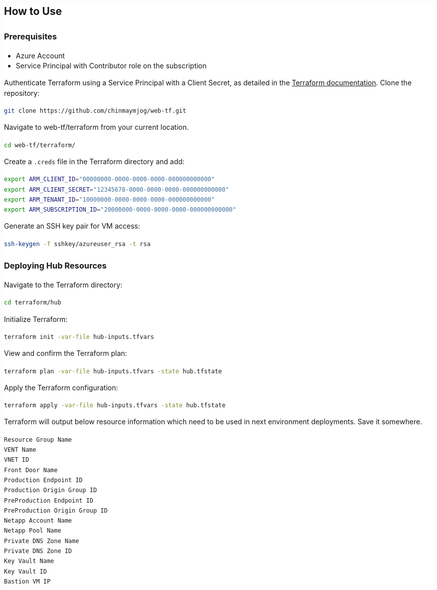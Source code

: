 ## How to Use
### Prerequisites
- Azure Account
- Service Principal with Contributor role on the subscription

Authenticate Terraform using a Service Principal with a Client Secret, as detailed in the [Terraform documentation](https://registry.terraform.io/providers/hashicorp/azurerm/latest/docs/guides/service_principal_client_secret#configuring-the-service-principal-in-terraform).
Clone the repository:
```sh
git clone https://github.com/chinmaymjog/web-tf.git
```

Navigate to web-tf/terraform from your current location.
```sh
cd web-tf/terraform/
```

Create a `.creds` file in the Terraform directory and add:
```sh
export ARM_CLIENT_ID="00000000-0000-0000-0000-000000000000"
export ARM_CLIENT_SECRET="12345678-0000-0000-0000-000000000000"
export ARM_TENANT_ID="10000000-0000-0000-0000-000000000000"
export ARM_SUBSCRIPTION_ID="20000000-0000-0000-0000-000000000000"
```

Generate an SSH key pair for VM access:
```sh
ssh-keygen -f sshkey/azureuser_rsa -t rsa
```

### Deploying Hub Resources
Navigate to the Terraform directory:
```sh
cd terraform/hub
```
Initialize Terraform:
```sh
terraform init -var-file hub-inputs.tfvars
```
View and confirm the Terraform plan:
```sh
terraform plan -var-file hub-inputs.tfvars -state hub.tfstate
```
Apply the Terraform configuration:
```sh
terraform apply -var-file hub-inputs.tfvars -state hub.tfstate
```
Terraform will output below resource information which need to be used in next environment deployments. Save it somewhere.

```sh
Resource Group Name
VENT Name
VNET ID
Front Door Name
Production Endpoint ID
Production Origin Group ID
PreProduction Endpoint ID
PreProduction Origin Group ID
Netapp Account Name
Netapp Pool Name
Private DNS Zone Name
Private DNS Zone ID
Key Vault Name
Key Vault ID
Bastion VM IP
```